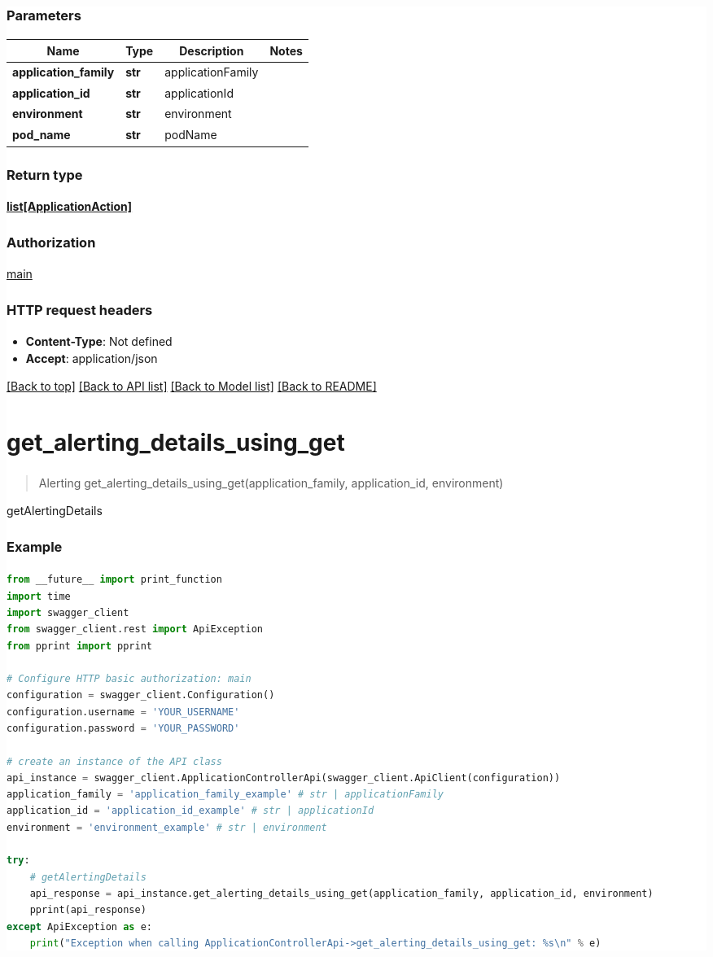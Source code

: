 ### Parameters

Name | Type | Description  | Notes
------------- | ------------- | ------------- | -------------
 **application_family** | **str**| applicationFamily | 
 **application_id** | **str**| applicationId | 
 **environment** | **str**| environment | 
 **pod_name** | **str**| podName | 

### Return type

[**list[ApplicationAction]**](ApplicationAction.md)

### Authorization

[main](../README.md#main)

### HTTP request headers

 - **Content-Type**: Not defined
 - **Accept**: application/json

[[Back to top]](#) [[Back to API list]](../README.md#documentation-for-api-endpoints) [[Back to Model list]](../README.md#documentation-for-models) [[Back to README]](../README.md)

# **get_alerting_details_using_get**
> Alerting get_alerting_details_using_get(application_family, application_id, environment)

getAlertingDetails

### Example
```python
from __future__ import print_function
import time
import swagger_client
from swagger_client.rest import ApiException
from pprint import pprint

# Configure HTTP basic authorization: main
configuration = swagger_client.Configuration()
configuration.username = 'YOUR_USERNAME'
configuration.password = 'YOUR_PASSWORD'

# create an instance of the API class
api_instance = swagger_client.ApplicationControllerApi(swagger_client.ApiClient(configuration))
application_family = 'application_family_example' # str | applicationFamily
application_id = 'application_id_example' # str | applicationId
environment = 'environment_example' # str | environment

try:
    # getAlertingDetails
    api_response = api_instance.get_alerting_details_using_get(application_family, application_id, environment)
    pprint(api_response)
except ApiException as e:
    print("Exception when calling ApplicationControllerApi->get_alerting_details_using_get: %s\n" % e)
```
